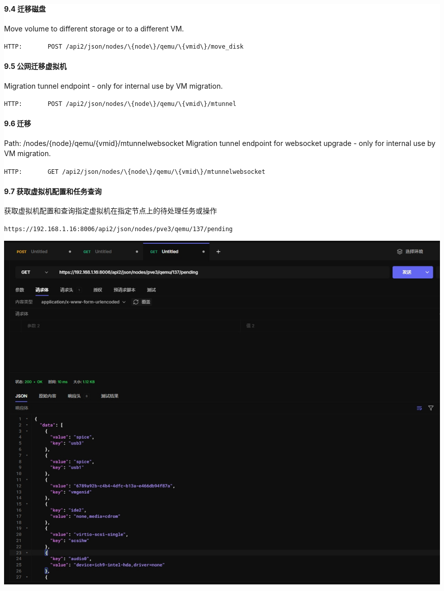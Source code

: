 #### 9.4 迁移磁盘

Move volume to different storage or to a different VM.

```
HTTP:   	POST /api2/json/nodes/\{node\}/qemu/\{vmid\}/move_disk
```

#### 9.5 公网迁移虚拟机

Migration tunnel endpoint - only for internal use by VM migration.

```
HTTP:   	POST /api2/json/nodes/\{node\}/qemu/\{vmid\}/mtunnel
```

#### 9.6 迁移

Path: /nodes/\{node\}/qemu/\{vmid\}/mtunnelwebsocket
Migration tunnel endpoint for websocket upgrade - only for internal use by VM migration.

```
HTTP:   	GET /api2/json/nodes/\{node\}/qemu/\{vmid\}/mtunnelwebsocket
```

#### 9.7 获取虚拟机配置和任务查询

获取虚拟机配置和查询指定虚拟机在指定节点上的待处理任务或操作 

```
https://192.168.1.16:8006/api2/json/nodes/pve3/qemu/137/pending
```

![](./images/49.png)
